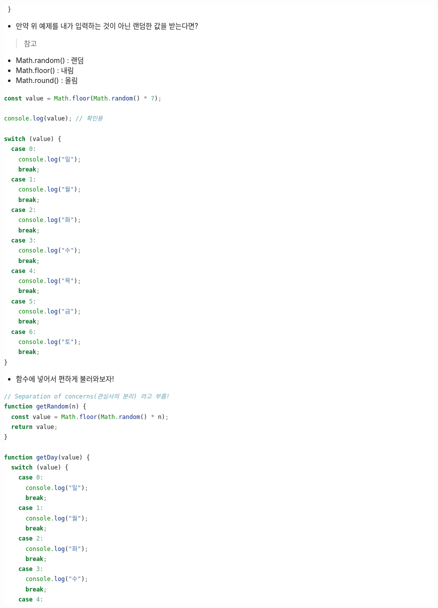 ```jsx
 }
```

- 만약 위 예제를 내가 입력하는 것이 아닌 랜덤한 값을 받는다면?

> 참고

- Math.random() : 랜덤
- Math.floor() : 내림
- Math.round() : 올림
  >

```jsx
const value = Math.floor(Math.random() * 7);

console.log(value); // 확인용

switch (value) {
  case 0:
    console.log("일");
    break;
  case 1:
    console.log("월");
    break;
  case 2:
    console.log("화");
    break;
  case 3:
    console.log("수");
    break;
  case 4:
    console.log("목");
    break;
  case 5:
    console.log("금");
    break;
  case 6:
    console.log("토");
    break;
}
```

- 함수에 넣어서 편하게 불러와보자!

```jsx
// Separation of concerns(관심사의 분리) 라고 부름!
function getRandom(n) {
  const value = Math.floor(Math.random() * n);
  return value;
}

function getDay(value) {
  switch (value) {
    case 0:
      console.log("일");
      break;
    case 1:
      console.log("월");
      break;
    case 2:
      console.log("화");
      break;
    case 3:
      console.log("수");
      break;
    case 4:
```